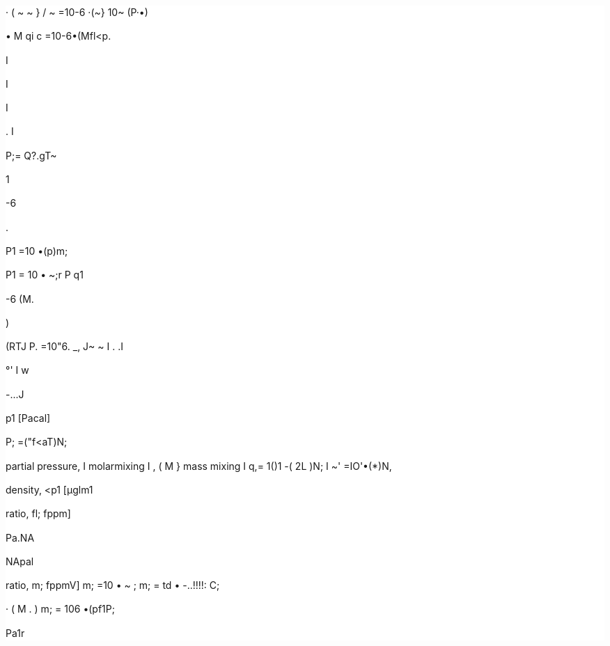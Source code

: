 · (  ~ ~ } /   ~ =10-6 ·(~} 
10~ (P·•) 

•  M  qi  c =10-6•(Mfl<p. 

I 

I 

I 

. 
I 

P;=  Q?.gT~ 

1 

-6 

. 

P1  =10  •(p)m; 

P1  = 10  •  ~;r P  q1 

-6  (M. 

) 

(RTJ 
P.  =10"6.  _, J~ 
~  I 
. .I 

°' I w 

-...J 

p1  [Pacal] 

P; =("f<aT)N; 

partial pressure,  I 
molarmixing  I  , ( M } 
mass  mixing  I q,= 1()1  -( 2L )N; 
I ~' =IO'•(*)N, 

density,  <p1 
[µglm1 

ratio,  fl;  fppm] 

Pa.NA 

NApal 

ratio,  m;  fppmV]  m;  =10  •  ~ ;  m; =  td •  -..!!!!:  C; 

·  ( M . )  m;  = 106 •(pf1P; 

Pa1r 
